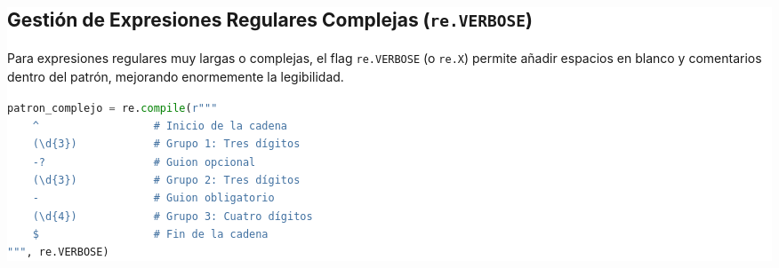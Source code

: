 ## Gestión de Expresiones Regulares Complejas (`re.VERBOSE`)

Para expresiones regulares muy largas o complejas, el flag `re.VERBOSE` (o `re.X`) permite añadir espacios en blanco y comentarios dentro del patrón, mejorando enormemente la legibilidad.

```python
patron_complejo = re.compile(r"""
    ^                  # Inicio de la cadena
    (\d{3})            # Grupo 1: Tres dígitos
    -?                 # Guion opcional
    (\d{3})            # Grupo 2: Tres dígitos
    -                  # Guion obligatorio
    (\d{4})            # Grupo 3: Cuatro dígitos
    $                  # Fin de la cadena
""", re.VERBOSE)
```
